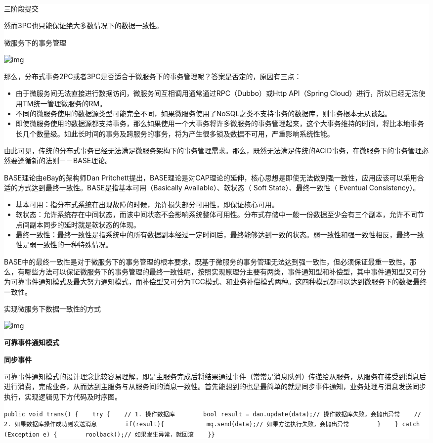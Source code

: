 三阶段提交



然而3PC也只能保证绝大多数情况下的数据一致性。



微服务下的事务管理

![img](https://mmbiz.qpic.cn/mmbiz_png/b2YlTLuGbKDsbJzupnILVFhPtMaRjmvPKYRqTMjibE9pnd8oiawLVrQbOHQe4wBXkBQkzpKCWPKBqWgOLgwccBug/640?wx_fmt=png&tp=webp&wxfrom=5&wx_lazy=1&wx_co=1)



那么，分布式事务2PC或者3PC是否适合于微服务下的事务管理呢？答案是否定的，原因有三点：



- 由于微服务间无法直接进行数据访问，微服务间互相调用通常通过RPC（Dubbo）或Http API（Spring Cloud）进行，所以已经无法使用TM统一管理微服务的RM。
- 不同的微服务使用的数据源类型可能完全不同，如果微服务使用了NoSQL之类不支持事务的数据库，则事务根本无从谈起。
- 即使微服务使用的数据源都支持事务，那么如果使用一个大事务将许多微服务的事务管理起来，这个大事务维持的时间，将比本地事务长几个数量级。如此长时间的事务及跨服务的事务，将为产生很多锁及数据不可用，严重影响系统性能。



由此可见，传统的分布式事务已经无法满足微服务架构下的事务管理需求。那么，既然无法满足传统的ACID事务，在微服务下的事务管理必然要遵循新的法则－－BASE理论。



BASE理论由eBay的架构师Dan Pritchett提出，BASE理论是对CAP理论的延伸，核心思想是即使无法做到强一致性，应用应该可以采用合适的方式达到最终一致性。BASE是指基本可用（Basically Available）、软状态（ Soft State）、最终一致性（ Eventual Consistency）。



- 基本可用：指分布式系统在出现故障的时候，允许损失部分可用性，即保证核心可用。
- 软状态：允许系统存在中间状态，而该中间状态不会影响系统整体可用性。分布式存储中一般一份数据至少会有三个副本，允许不同节点间副本同步的延时就是软状态的体现。
- 最终一致性：最终一致性是指系统中的所有数据副本经过一定时间后，最终能够达到一致的状态。弱一致性和强一致性相反，最终一致性是弱一致性的一种特殊情况。



BASE中的最终一致性是对于微服务下的事务管理的根本要求，既基于微服务的事务管理无法达到强一致性，但必须保证最重一致性。那么，有哪些方法可以保证微服务下的事务管理的最终一致性呢，按照实现原理分主要有两类，事件通知型和补偿型，其中事件通知型又可分为可靠事件通知模式及最大努力通知模式，而补偿型又可分为TCC模式、和业务补偿模式两种。这四种模式都可以达到微服务下的数据最终一致性。



实现微服务下数据一致性的方式

![img](https://mmbiz.qpic.cn/mmbiz_png/b2YlTLuGbKDsbJzupnILVFhPtMaRjmvPKYRqTMjibE9pnd8oiawLVrQbOHQe4wBXkBQkzpKCWPKBqWgOLgwccBug/640?wx_fmt=png&tp=webp&wxfrom=5&wx_lazy=1&wx_co=1)



**可靠事件通知模式**



**同步事件**



可靠事件通知模式的设计理念比较容易理解，即是主服务完成后将结果通过事件（常常是消息队列）传递给从服务，从服务在接受到消息后进行消费，完成业务，从而达到主服务与从服务间的消息一致性。首先能想到的也是最简单的就是同步事件通知，业务处理与消息发送同步执行，实现逻辑见下方代码及时序图。



```
public void trans() {    try {    // 1. 操作数据库        bool result = dao.update(data);// 操作数据库失败，会抛出异常    // 2. 如果数据库操作成功则发送消息        if(result){            mq.send(data);// 如果方法执行失败，会抛出异常        }    } catch (Exception e) {        roolback();// 如果发生异常，就回滚    }}
```
